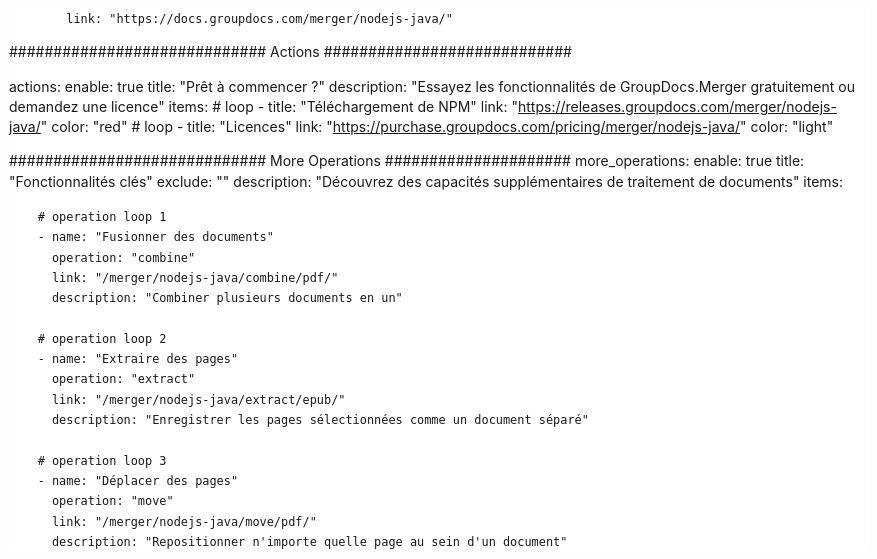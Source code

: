             link: "https://docs.groupdocs.com/merger/nodejs-java/"
            

            


############################# Actions ############################

actions:
  enable: true
  title: "Prêt à commencer ?"
  description: "Essayez les fonctionnalités de GroupDocs.Merger gratuitement ou demandez une licence"
  items:
    #  loop
    - title: "Téléchargement de NPM"
      link: "https://releases.groupdocs.com/merger/nodejs-java/"
      color: "red"
        #  loop
    - title: "Licences"
      link: "https://purchase.groupdocs.com/pricing/merger/nodejs-java/"
      color: "light"


############################# More Operations #####################
more_operations:
    enable: true
    title: "Fonctionnalités clés"
    exclude: ""
    description: "Découvrez des capacités supplémentaires de traitement de documents"
    items: 
          
        # operation loop 1
        - name: "Fusionner des documents"
          operation: "combine"
          link: "/merger/nodejs-java/combine/pdf/"
          description: "Combiner plusieurs documents en un"

        # operation loop 2
        - name: "Extraire des pages"
          operation: "extract"
          link: "/merger/nodejs-java/extract/epub/"
          description: "Enregistrer les pages sélectionnées comme un document séparé"

        # operation loop 3
        - name: "Déplacer des pages"
          operation: "move"
          link: "/merger/nodejs-java/move/pdf/"
          description: "Repositionner n'importe quelle page au sein d'un document"
